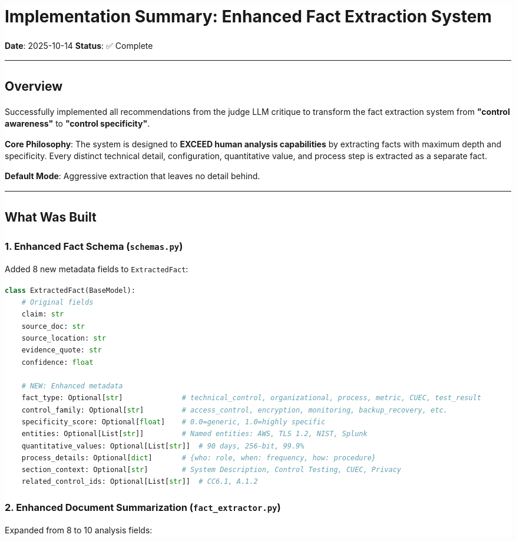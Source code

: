 # Implementation Summary: Enhanced Fact Extraction System

**Date**: 2025-10-14
**Status**: ✅ Complete

---

## Overview

Successfully implemented all recommendations from the judge LLM critique to transform the fact extraction system from **"control awareness"** to **"control specificity"**.

**Core Philosophy**: The system is designed to **EXCEED human analysis capabilities** by extracting facts with maximum depth and specificity. Every distinct technical detail, configuration, quantitative value, and process step is extracted as a separate fact.

**Default Mode**: Aggressive extraction that leaves no detail behind.

---

## What Was Built

### 1. Enhanced Fact Schema (`schemas.py`)

Added 8 new metadata fields to `ExtractedFact`:

```python
class ExtractedFact(BaseModel):
    # Original fields
    claim: str
    source_doc: str
    source_location: str
    evidence_quote: str
    confidence: float

    # NEW: Enhanced metadata
    fact_type: Optional[str]              # technical_control, organizational, process, metric, CUEC, test_result
    control_family: Optional[str]         # access_control, encryption, monitoring, backup_recovery, etc.
    specificity_score: Optional[float]    # 0.0=generic, 1.0=highly specific
    entities: Optional[List[str]]         # Named entities: AWS, TLS 1.2, NIST, Splunk
    quantitative_values: Optional[List[str]]  # 90 days, 256-bit, 99.9%
    process_details: Optional[dict]       # {who: role, when: frequency, how: procedure}
    section_context: Optional[str]        # System Description, Control Testing, CUEC, Privacy
    related_control_ids: Optional[List[str]]  # CC6.1, A.1.2
```

### 2. Enhanced Document Summarization (`fact_extractor.py`)

Expanded from 8 to 10 analysis fields:
